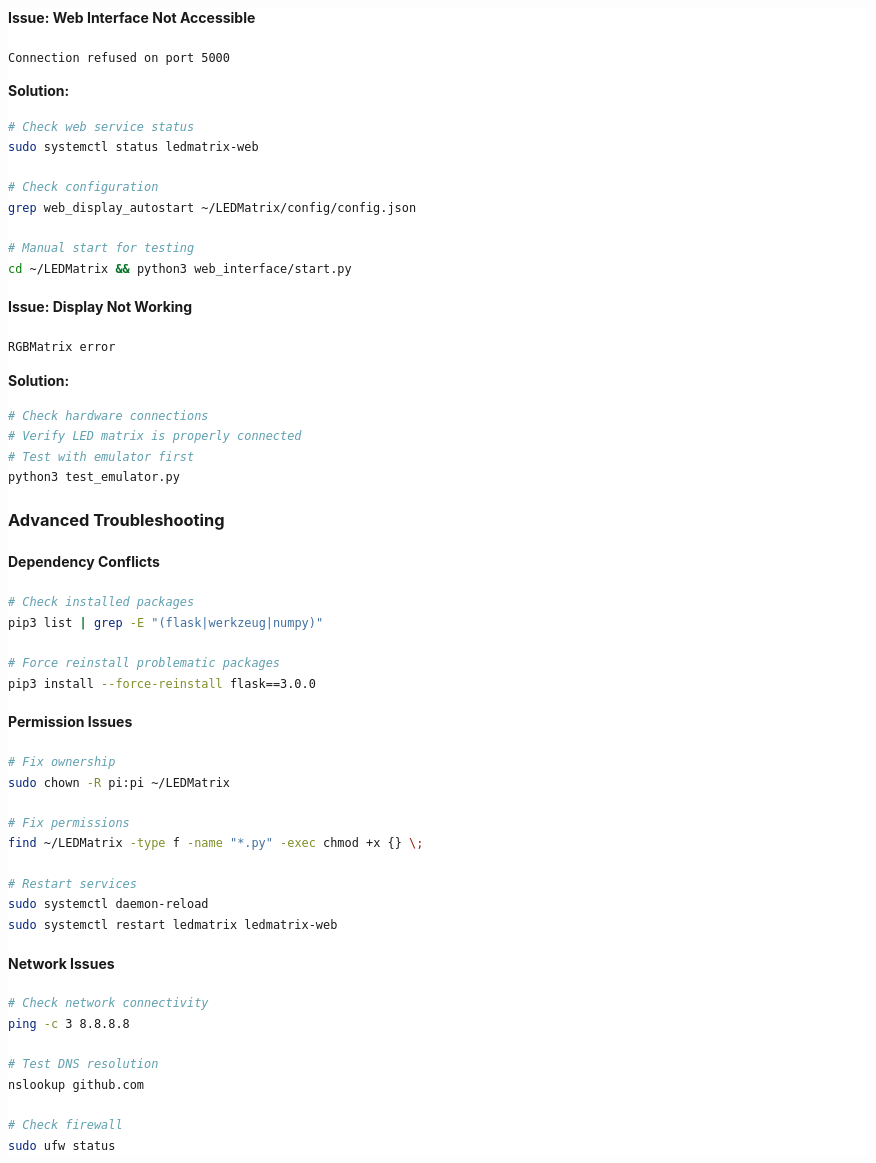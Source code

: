 #### Issue: Web Interface Not Accessible
```
Connection refused on port 5000
```
**Solution:**
```bash
# Check web service status
sudo systemctl status ledmatrix-web

# Check configuration
grep web_display_autostart ~/LEDMatrix/config/config.json

# Manual start for testing
cd ~/LEDMatrix && python3 web_interface/start.py
```

#### Issue: Display Not Working
```
RGBMatrix error
```
**Solution:**
```bash
# Check hardware connections
# Verify LED matrix is properly connected
# Test with emulator first
python3 test_emulator.py
```

### Advanced Troubleshooting

#### Dependency Conflicts
```bash
# Check installed packages
pip3 list | grep -E "(flask|werkzeug|numpy)"

# Force reinstall problematic packages
pip3 install --force-reinstall flask==3.0.0
```

#### Permission Issues
```bash
# Fix ownership
sudo chown -R pi:pi ~/LEDMatrix

# Fix permissions
find ~/LEDMatrix -type f -name "*.py" -exec chmod +x {} \;

# Restart services
sudo systemctl daemon-reload
sudo systemctl restart ledmatrix ledmatrix-web
```

#### Network Issues
```bash
# Check network connectivity
ping -c 3 8.8.8.8

# Test DNS resolution
nslookup github.com

# Check firewall
sudo ufw status
```
